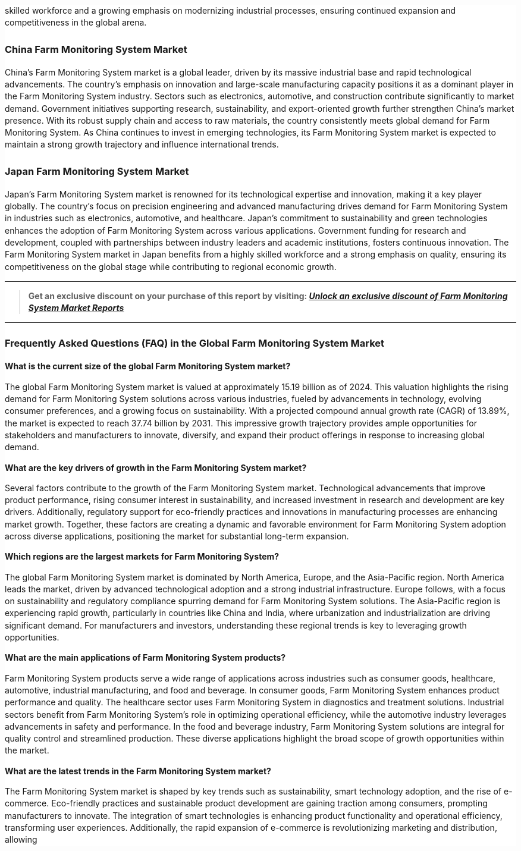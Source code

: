skilled workforce and a growing emphasis on modernizing industrial processes, ensuring continued expansion and competitiveness in the global arena.</p><h3>China Farm Monitoring System Market</h3><p>China&rsquo;s Farm Monitoring System market is a global leader, driven by its massive industrial base and rapid technological advancements. The country&rsquo;s emphasis on innovation and large-scale manufacturing capacity positions it as a dominant player in the Farm Monitoring System industry. Sectors such as electronics, automotive, and construction contribute significantly to market demand. Government initiatives supporting research, sustainability, and export-oriented growth further strengthen China&rsquo;s market presence. With its robust supply chain and access to raw materials, the country consistently meets global demand for Farm Monitoring System. As China continues to invest in emerging technologies, its Farm Monitoring System market is expected to maintain a strong growth trajectory and influence international trends.</p><h3>Japan Farm Monitoring System Market</h3><p>Japan&rsquo;s Farm Monitoring System market is renowned for its technological expertise and innovation, making it a key player globally. The country&rsquo;s focus on precision engineering and advanced manufacturing drives demand for Farm Monitoring System in industries such as electronics, automotive, and healthcare. Japan&rsquo;s commitment to sustainability and green technologies enhances the adoption of Farm Monitoring System across various applications. Government funding for research and development, coupled with partnerships between industry leaders and academic institutions, fosters continuous innovation. The Farm Monitoring System market in Japan benefits from a highly skilled workforce and a strong emphasis on quality, ensuring its competitiveness on the global stage while contributing to regional economic growth.</p><hr /><blockquote><p><strong>Get an exclusive discount on your purchase of this report by visiting: <em><a href="://marketresearchpulse.com/ask-for-discount/43718?utm_source=Github&amp;utm_medium=0111">Unlock an exclusive discount of Farm Monitoring System Market Reports</a></em>&nbsp;</strong></p></blockquote><hr /><h3>Frequently Asked Questions (FAQ) in the Global Farm Monitoring System Market</h3><p><strong>What is the current size of the global Farm Monitoring System market?</strong></p><p>The global Farm Monitoring System market is valued at approximately 15.19 billion as of 2024. This valuation highlights the rising demand for Farm Monitoring System solutions across various industries, fueled by advancements in technology, evolving consumer preferences, and a growing focus on sustainability. With a projected compound annual growth rate (CAGR) of 13.89%, the market is expected to reach 37.74 billion by 2031. This impressive growth trajectory provides ample opportunities for stakeholders and manufacturers to innovate, diversify, and expand their product offerings in response to increasing global demand.</p><p><strong>What are the key drivers of growth in the Farm Monitoring System market?</strong></p><p>Several factors contribute to the growth of the Farm Monitoring System market. Technological advancements that improve product performance, rising consumer interest in sustainability, and increased investment in research and development are key drivers. Additionally, regulatory support for eco-friendly practices and innovations in manufacturing processes are enhancing market growth. Together, these factors are creating a dynamic and favorable environment for Farm Monitoring System adoption across diverse applications, positioning the market for substantial long-term expansion.</p><p><strong>Which regions are the largest markets for Farm Monitoring System?</strong></p><p>The global Farm Monitoring System market is dominated by North America, Europe, and the Asia-Pacific region. North America leads the market, driven by advanced technological adoption and a strong industrial infrastructure. Europe follows, with a focus on sustainability and regulatory compliance spurring demand for Farm Monitoring System solutions. The Asia-Pacific region is experiencing rapid growth, particularly in countries like China and India, where urbanization and industrialization are driving significant demand. For manufacturers and investors, understanding these regional trends is key to leveraging growth opportunities.</p><p><strong>What are the main applications of Farm Monitoring System products?</strong></p><p>Farm Monitoring System products serve a wide range of applications across industries such as consumer goods, healthcare, automotive, industrial manufacturing, and food and beverage. In consumer goods, Farm Monitoring System enhances product performance and quality. The healthcare sector uses Farm Monitoring System in diagnostics and treatment solutions. Industrial sectors benefit from Farm Monitoring System&rsquo;s role in optimizing operational efficiency, while the automotive industry leverages advancements in safety and performance. In the food and beverage industry, Farm Monitoring System solutions are integral for quality control and streamlined production. These diverse applications highlight the broad scope of growth opportunities within the market.</p><p><strong>What are the latest trends in the Farm Monitoring System market?</strong></p><p>The Farm Monitoring System market is shaped by key trends such as sustainability, smart technology adoption, and the rise of e-commerce. Eco-friendly practices and sustainable product development are gaining traction among consumers, prompting manufacturers to innovate. The integration of smart technologies is enhancing product functionality and operational efficiency, transforming user experiences. Additionally, the rapid expansion of e-commerce is revolutionizing marketing and distribution, allowing